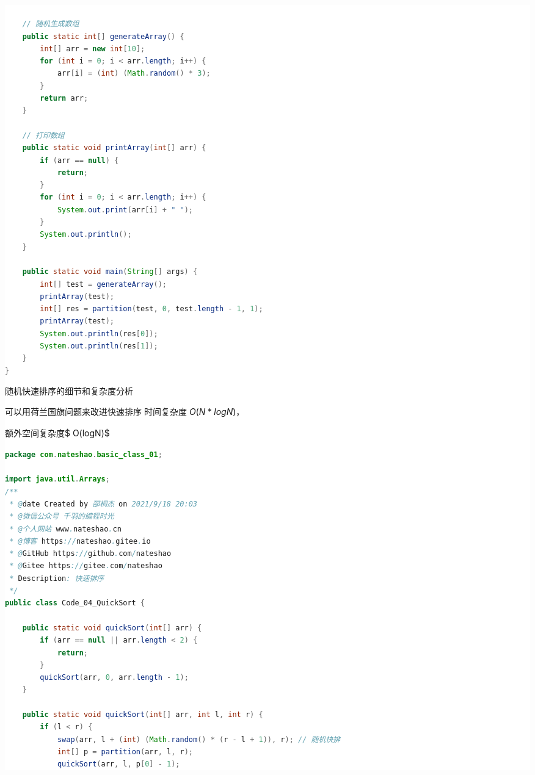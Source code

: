 ```java

    // 随机生成数组
    public static int[] generateArray() {
        int[] arr = new int[10];
        for (int i = 0; i < arr.length; i++) {
            arr[i] = (int) (Math.random() * 3);
        }
        return arr;
    }

    // 打印数组
    public static void printArray(int[] arr) {
        if (arr == null) {
            return;
        }
        for (int i = 0; i < arr.length; i++) {
            System.out.print(arr[i] + " ");
        }
        System.out.println();
    }

    public static void main(String[] args) {
        int[] test = generateArray();
        printArray(test);
        int[] res = partition(test, 0, test.length - 1, 1);
        printArray(test);
        System.out.println(res[0]);
        System.out.println(res[1]);
    }
}
```

随机快速排序的细节和复杂度分析 

可以用荷兰国旗问题来改进快速排序 时间复杂度 $O(N*logN)$，

额外空间复杂度$ O(logN)$

```java
package com.nateshao.basic_class_01;

import java.util.Arrays;
/**
 * @date Created by 邵桐杰 on 2021/9/18 20:03
 * @微信公众号 千羽的编程时光
 * @个人网站 www.nateshao.cn
 * @博客 https://nateshao.gitee.io
 * @GitHub https://github.com/nateshao
 * @Gitee https://gitee.com/nateshao
 * Description: 快速排序
 */
public class Code_04_QuickSort {

	public static void quickSort(int[] arr) {
		if (arr == null || arr.length < 2) {
			return;
		}
		quickSort(arr, 0, arr.length - 1);
	}

	public static void quickSort(int[] arr, int l, int r) {
		if (l < r) {
			swap(arr, l + (int) (Math.random() * (r - l + 1)), r); // 随机快排
			int[] p = partition(arr, l, r);
			quickSort(arr, l, p[0] - 1);
```